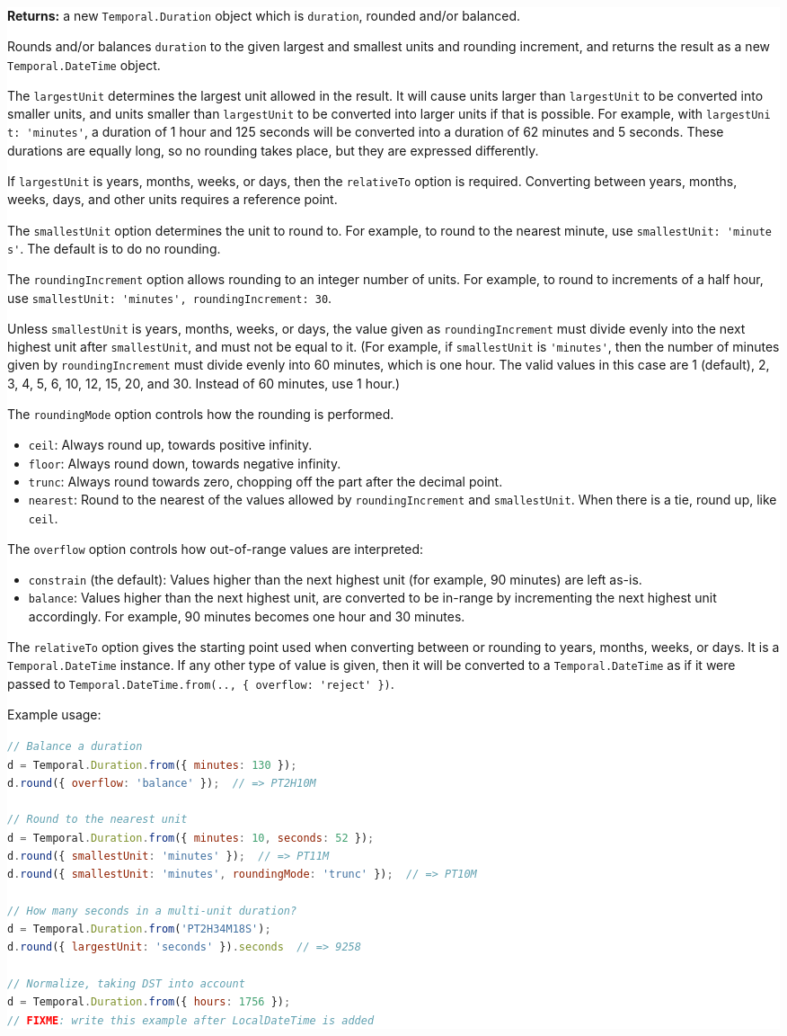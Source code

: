 **Returns:** a new `Temporal.Duration` object which is `duration`, rounded and/or balanced.

Rounds and/or balances `duration` to the given largest and smallest units and rounding increment, and returns the result as a new `Temporal.DateTime` object.

The `largestUnit` determines the largest unit allowed in the result.
It will cause units larger than `largestUnit` to be converted into smaller units, and units smaller than `largestUnit` to be converted into larger units if that is possible.
For example, with `largestUnit: 'minutes'`, a duration of 1 hour and 125 seconds will be converted into a duration of 62 minutes and 5 seconds.
These durations are equally long, so no rounding takes place, but they are expressed differently.

If `largestUnit` is years, months, weeks, or days, then the `relativeTo` option is required.
Converting between years, months, weeks, days, and other units requires a reference point.

The `smallestUnit` option determines the unit to round to.
For example, to round to the nearest minute, use `smallestUnit: 'minutes'`.
The default is to do no rounding.

The `roundingIncrement` option allows rounding to an integer number of units.
For example, to round to increments of a half hour, use `smallestUnit: 'minutes', roundingIncrement: 30`.

Unless `smallestUnit` is years, months, weeks, or days, the value given as `roundingIncrement` must divide evenly into the next highest unit after `smallestUnit`, and must not be equal to it.
(For example, if `smallestUnit` is `'minutes'`, then the number of minutes given by `roundingIncrement` must divide evenly into 60 minutes, which is one hour.
The valid values in this case are 1 (default), 2, 3, 4, 5, 6, 10, 12, 15, 20, and 30.
Instead of 60 minutes, use 1 hour.)

The `roundingMode` option controls how the rounding is performed.
  - `ceil`: Always round up, towards positive infinity.
  - `floor`: Always round down, towards negative infinity.
  - `trunc`: Always round towards zero, chopping off the part after the decimal point.
  - `nearest`: Round to the nearest of the values allowed by `roundingIncrement` and `smallestUnit`.
    When there is a tie, round up, like `ceil`.

The `overflow` option controls how out-of-range values are interpreted:
- `constrain` (the default): Values higher than the next highest unit (for example, 90 minutes) are left as-is.
- `balance`: Values higher than the next highest unit, are converted to be in-range by incrementing the next highest unit accordingly.
  For example, 90 minutes becomes one hour and 30 minutes.

The `relativeTo` option gives the starting point used when converting between or rounding to years, months, weeks, or days.
It is a `Temporal.DateTime` instance.
If any other type of value is given, then it will be converted to a `Temporal.DateTime` as if it were passed to `Temporal.DateTime.from(.., { overflow: 'reject' })`.

Example usage:
```javascript
// Balance a duration
d = Temporal.Duration.from({ minutes: 130 });
d.round({ overflow: 'balance' });  // => PT2H10M

// Round to the nearest unit
d = Temporal.Duration.from({ minutes: 10, seconds: 52 });
d.round({ smallestUnit: 'minutes' });  // => PT11M
d.round({ smallestUnit: 'minutes', roundingMode: 'trunc' });  // => PT10M

// How many seconds in a multi-unit duration?
d = Temporal.Duration.from('PT2H34M18S');
d.round({ largestUnit: 'seconds' }).seconds  // => 9258

// Normalize, taking DST into account
d = Temporal.Duration.from({ hours: 1756 });
// FIXME: write this example after LocalDateTime is added
```